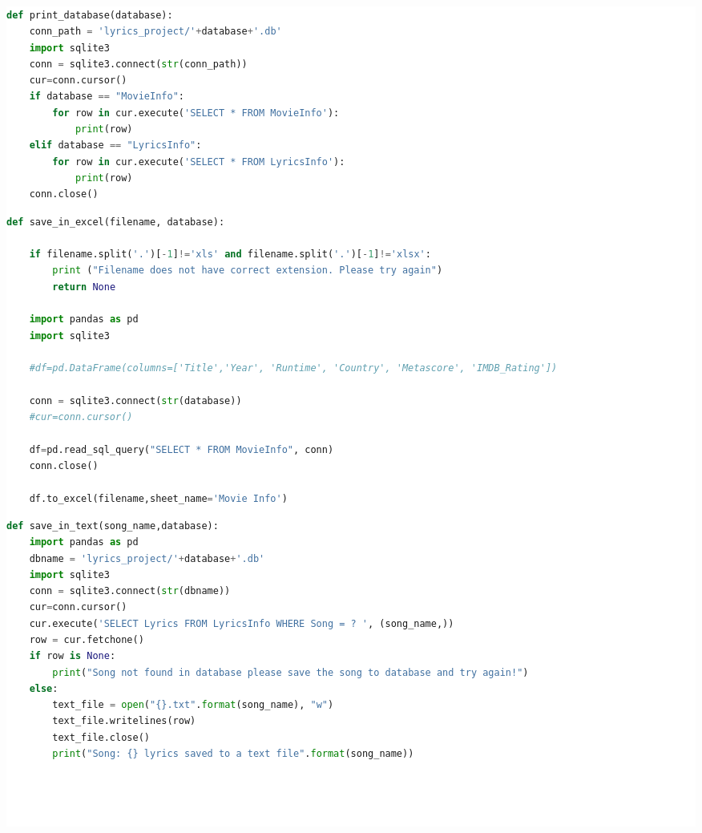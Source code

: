 
```python
def print_database(database):
    conn_path = 'lyrics_project/'+database+'.db'
    import sqlite3
    conn = sqlite3.connect(str(conn_path))
    cur=conn.cursor()
    if database == "MovieInfo":
        for row in cur.execute('SELECT * FROM MovieInfo'):
            print(row)
    elif database == "LyricsInfo":
        for row in cur.execute('SELECT * FROM LyricsInfo'):
            print(row)
    conn.close()
```


```python
def save_in_excel(filename, database):
    
    if filename.split('.')[-1]!='xls' and filename.split('.')[-1]!='xlsx':
        print ("Filename does not have correct extension. Please try again")
        return None
    
    import pandas as pd
    import sqlite3
    
    #df=pd.DataFrame(columns=['Title','Year', 'Runtime', 'Country', 'Metascore', 'IMDB_Rating'])
    
    conn = sqlite3.connect(str(database))
    #cur=conn.cursor()
    
    df=pd.read_sql_query("SELECT * FROM MovieInfo", conn)
    conn.close()
    
    df.to_excel(filename,sheet_name='Movie Info')
```


```python
def save_in_text(song_name,database):
    import pandas as pd
    dbname = 'lyrics_project/'+database+'.db'
    import sqlite3
    conn = sqlite3.connect(str(dbname))
    cur=conn.cursor()
    cur.execute('SELECT Lyrics FROM LyricsInfo WHERE Song = ? ', (song_name,))
    row = cur.fetchone()
    if row is None:
        print("Song not found in database please save the song to database and try again!")
    else:
        text_file = open("{}.txt".format(song_name), "w")
        text_file.writelines(row) 
        text_file.close()
        print("Song: {} lyrics saved to a text file".format(song_name))
    
   
    
    
```
